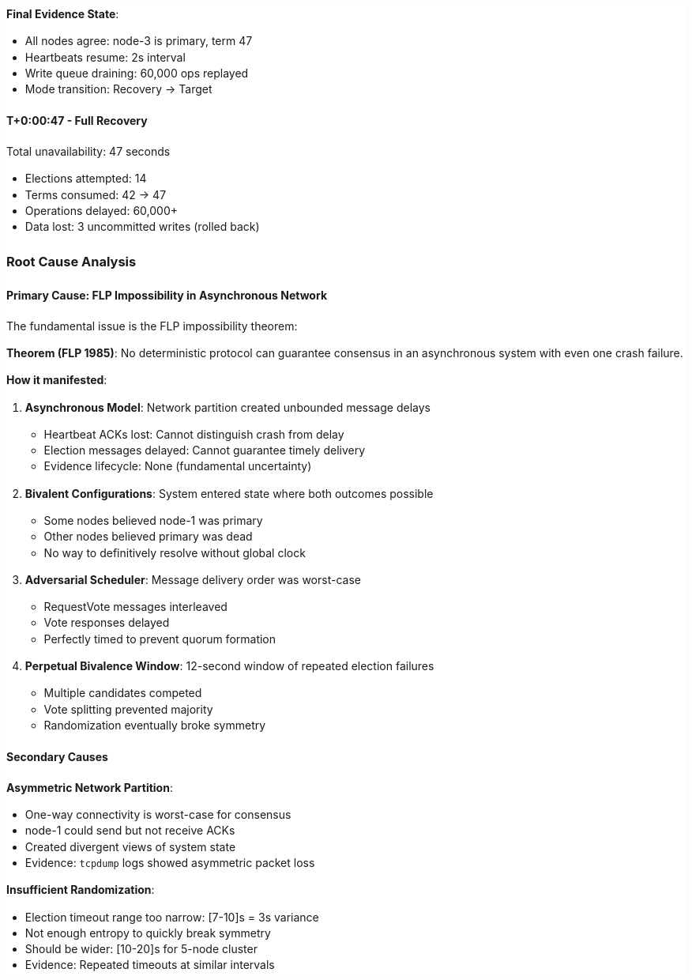**Final Evidence State**:
- All nodes agree: node-3 is primary, term 47
- Heartbeats resume: 2s interval
- Write queue draining: 60,000 ops replayed
- Mode transition: Recovery → Target

#### T+0:00:47 - Full Recovery

Total unavailability: 47 seconds
- Elections attempted: 14
- Terms consumed: 42 → 47
- Operations delayed: 60,000+
- Data lost: 3 uncommitted writes (rolled back)

### Root Cause Analysis

#### Primary Cause: FLP Impossibility in Asynchronous Network

The fundamental issue is the FLP impossibility theorem:

**Theorem (FLP 1985)**: No deterministic protocol can guarantee consensus in an asynchronous system with even one crash failure.

**How it manifested**:

1. **Asynchronous Model**: Network partition created unbounded message delays
   - Heartbeat ACKs lost: Cannot distinguish crash from delay
   - Election messages delayed: Cannot guarantee timely delivery
   - Evidence lifecycle: None (fundamental uncertainty)

2. **Bivalent Configurations**: System entered state where both outcomes possible
   - Some nodes believed node-1 was primary
   - Other nodes believed primary was dead
   - No way to definitively resolve without global clock

3. **Adversarial Scheduler**: Message delivery order was worst-case
   - RequestVote messages interleaved
   - Vote responses delayed
   - Perfectly timed to prevent quorum formation

4. **Perpetual Bivalence Window**: 12-second window of repeated election failures
   - Multiple candidates competed
   - Vote splitting prevented majority
   - Randomization eventually broke symmetry

#### Secondary Causes

**Asymmetric Network Partition**:
- One-way connectivity is worst-case for consensus
- node-1 could send but not receive ACKs
- Created divergent views of system state
- Evidence: `tcpdump` logs showed asymmetric packet loss

**Insufficient Randomization**:
- Election timeout range too narrow: [7-10]s = 3s variance
- Not enough entropy to quickly break symmetry
- Should be wider: [10-20]s for 5-node cluster
- Evidence: Repeated timeouts at similar intervals
